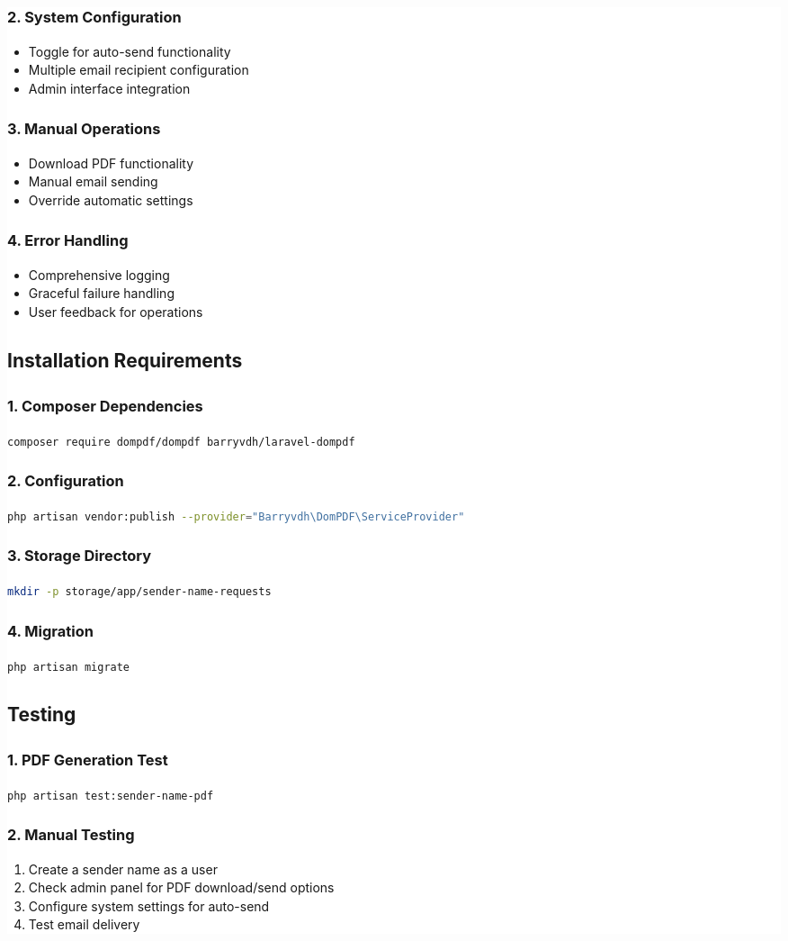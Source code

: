 ### 2. System Configuration
- Toggle for auto-send functionality
- Multiple email recipient configuration
- Admin interface integration

### 3. Manual Operations
- Download PDF functionality
- Manual email sending
- Override automatic settings

### 4. Error Handling
- Comprehensive logging
- Graceful failure handling
- User feedback for operations

## Installation Requirements

### 1. Composer Dependencies
```bash
composer require dompdf/dompdf barryvdh/laravel-dompdf
```

### 2. Configuration
```bash
php artisan vendor:publish --provider="Barryvdh\DomPDF\ServiceProvider"
```

### 3. Storage Directory
```bash
mkdir -p storage/app/sender-name-requests
```

### 4. Migration
```bash
php artisan migrate
```

## Testing

### 1. PDF Generation Test
```bash
php artisan test:sender-name-pdf
```

### 2. Manual Testing
1. Create a sender name as a user
2. Check admin panel for PDF download/send options
3. Configure system settings for auto-send
4. Test email delivery
